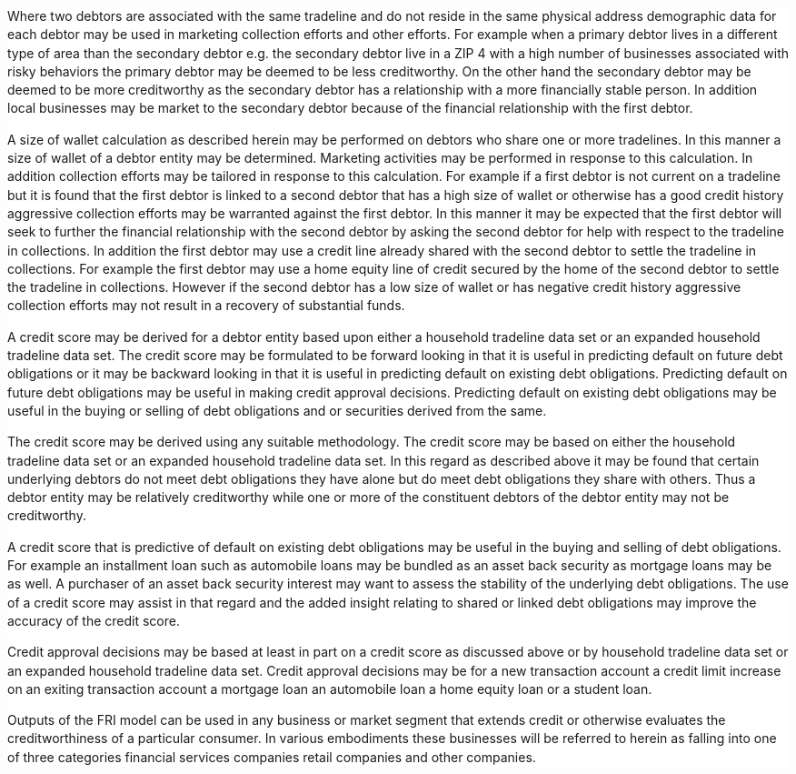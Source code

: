 Where two debtors are associated with the same tradeline and do not reside in the same physical address demographic data for each debtor may be used in marketing collection efforts and other efforts. For example when a primary debtor lives in a different type of area than the secondary debtor e.g. the secondary debtor live in a ZIP 4 with a high number of businesses associated with risky behaviors the primary debtor may be deemed to be less creditworthy. On the other hand the secondary debtor may be deemed to be more creditworthy as the secondary debtor has a relationship with a more financially stable person. In addition local businesses may be market to the secondary debtor because of the financial relationship with the first debtor.

A size of wallet calculation as described herein may be performed on debtors who share one or more tradelines. In this manner a size of wallet of a debtor entity may be determined. Marketing activities may be performed in response to this calculation. In addition collection efforts may be tailored in response to this calculation. For example if a first debtor is not current on a tradeline but it is found that the first debtor is linked to a second debtor that has a high size of wallet or otherwise has a good credit history aggressive collection efforts may be warranted against the first debtor. In this manner it may be expected that the first debtor will seek to further the financial relationship with the second debtor by asking the second debtor for help with respect to the tradeline in collections. In addition the first debtor may use a credit line already shared with the second debtor to settle the tradeline in collections. For example the first debtor may use a home equity line of credit secured by the home of the second debtor to settle the tradeline in collections. However if the second debtor has a low size of wallet or has negative credit history aggressive collection efforts may not result in a recovery of substantial funds.

A credit score may be derived for a debtor entity based upon either a household tradeline data set or an expanded household tradeline data set. The credit score may be formulated to be forward looking in that it is useful in predicting default on future debt obligations or it may be backward looking in that it is useful in predicting default on existing debt obligations. Predicting default on future debt obligations may be useful in making credit approval decisions. Predicting default on existing debt obligations may be useful in the buying or selling of debt obligations and or securities derived from the same.

The credit score may be derived using any suitable methodology. The credit score may be based on either the household tradeline data set or an expanded household tradeline data set. In this regard as described above it may be found that certain underlying debtors do not meet debt obligations they have alone but do meet debt obligations they share with others. Thus a debtor entity may be relatively creditworthy while one or more of the constituent debtors of the debtor entity may not be creditworthy.

A credit score that is predictive of default on existing debt obligations may be useful in the buying and selling of debt obligations. For example an installment loan such as automobile loans may be bundled as an asset back security as mortgage loans may be as well. A purchaser of an asset back security interest may want to assess the stability of the underlying debt obligations. The use of a credit score may assist in that regard and the added insight relating to shared or linked debt obligations may improve the accuracy of the credit score.

Credit approval decisions may be based at least in part on a credit score as discussed above or by household tradeline data set or an expanded household tradeline data set. Credit approval decisions may be for a new transaction account a credit limit increase on an exiting transaction account a mortgage loan an automobile loan a home equity loan or a student loan.

Outputs of the FRI model can be used in any business or market segment that extends credit or otherwise evaluates the creditworthiness of a particular consumer. In various embodiments these businesses will be referred to herein as falling into one of three categories financial services companies retail companies and other companies.
